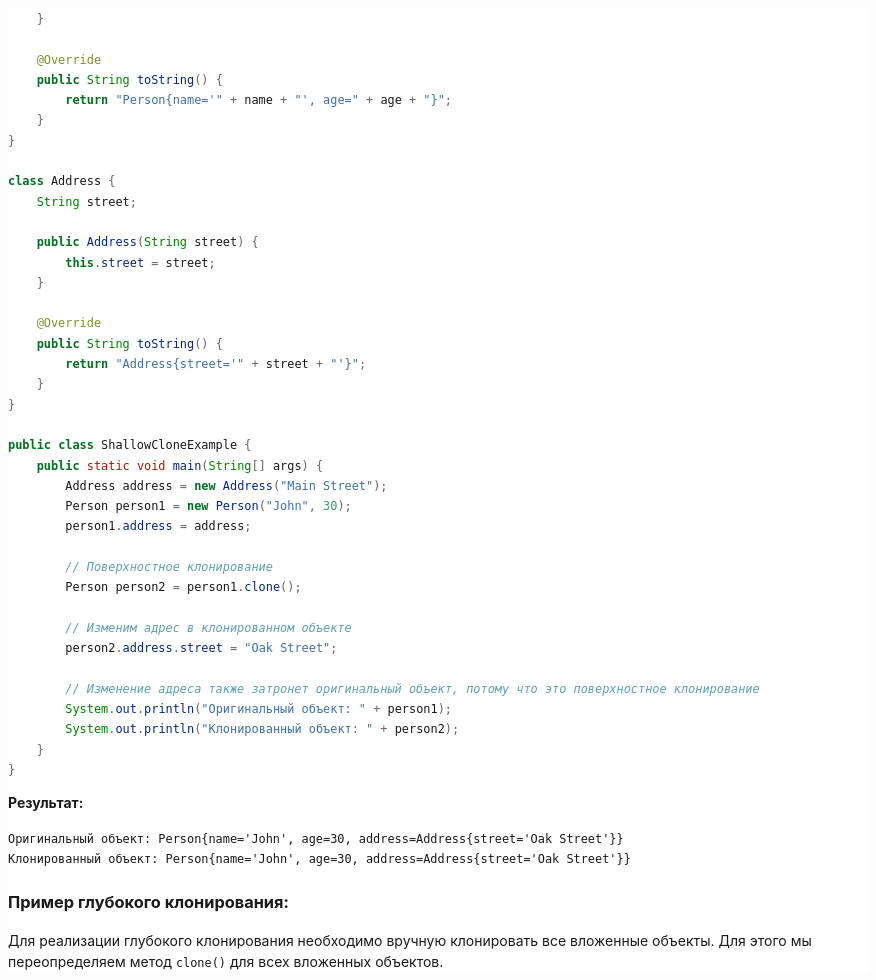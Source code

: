 ```java
    }

    @Override
    public String toString() {
        return "Person{name='" + name + "', age=" + age + "}";
    }
}

class Address {
    String street;

    public Address(String street) {
        this.street = street;
    }

    @Override
    public String toString() {
        return "Address{street='" + street + "'}";
    }
}

public class ShallowCloneExample {
    public static void main(String[] args) {
        Address address = new Address("Main Street");
        Person person1 = new Person("John", 30);
        person1.address = address;

        // Поверхностное клонирование
        Person person2 = person1.clone();

        // Изменим адрес в клонированном объекте
        person2.address.street = "Oak Street";

        // Изменение адреса также затронет оригинальный объект, потому что это поверхностное клонирование
        System.out.println("Оригинальный объект: " + person1);
        System.out.println("Клонированный объект: " + person2);
    }
}
```

**Результат:**

```
Оригинальный объект: Person{name='John', age=30, address=Address{street='Oak Street'}}
Клонированный объект: Person{name='John', age=30, address=Address{street='Oak Street'}}
```

### Пример глубокого клонирования:

Для реализации глубокого клонирования необходимо вручную клонировать все вложенные объекты. Для этого мы переопределяем метод `clone()` для всех вложенных объектов.
